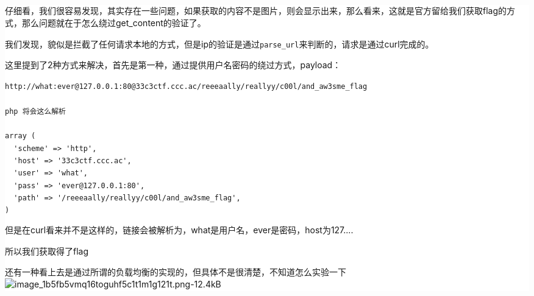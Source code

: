 仔细看，我们很容易发现，其实存在一些问题，如果获取的内容不是图片，则会显示出来，那么看来，这就是官方留给我们获取flag的方式，那么问题就在于怎么绕过get_content的验证了。

我们发现，貌似是拦截了任何请求本地的方式，但是ip的验证是通过`parse_url`来判断的，请求是通过curl完成的。

这里提到了2种方式来解决，首先是第一种，通过提供用户名密码的绕过方式，payload：

```
http://what:ever@127.0.0.1:80@33c3ctf.ccc.ac/reeeaally/reallyy/c00l/and_aw3sme_flag

php 将会这么解析

array (
  'scheme' => 'http',
  'host' => '33c3ctf.ccc.ac',
  'user' => 'what',
  'pass' => 'ever@127.0.0.1:80',
  'path' => '/reeeaally/reallyy/c00l/and_aw3sme_flag',
)
```
但是在curl看来并不是这样的，链接会被解析为，what是用户名，ever是密码，host为127....

所以我们获取得了flag

还有一种看上去是通过所谓的负载均衡的实现的，但具体不是很清楚，不知道怎么实验一下
![image_1b5fb5vmq16toguhf5c1t1m1g121t.png-12.4kB][5]



  [1]: http://static.zybuluo.com/LoRexxar/xcr4ueiusbgkotwnkacer1ye/image_1b5a4fdv5nso1euk4171vh61sk69.png
  [2]: http://static.zybuluo.com/LoRexxar/dlkrbrj0231150ibg9x75dkf/image_1b5f9kuqrqaqq4pdolislj9tm.png
  [3]: http://static.zybuluo.com/LoRexxar/roqgxrzbm5g5e8ty0z6ei8vv/image_1b5f9mhh41hvf13b0jgq19sv14tc13.png
  [4]: http://static.zybuluo.com/LoRexxar/wms809g28pe6nmr4n4fgfw8d/image_1b5fa0r9f1tl385i1qc3nj6o2d1g.png
  [5]: http://static.zybuluo.com/LoRexxar/cd10qwc9x8sbnttjsp0zumge/image_1b5fb5vmq16toguhf5c1t1m1g121t.png